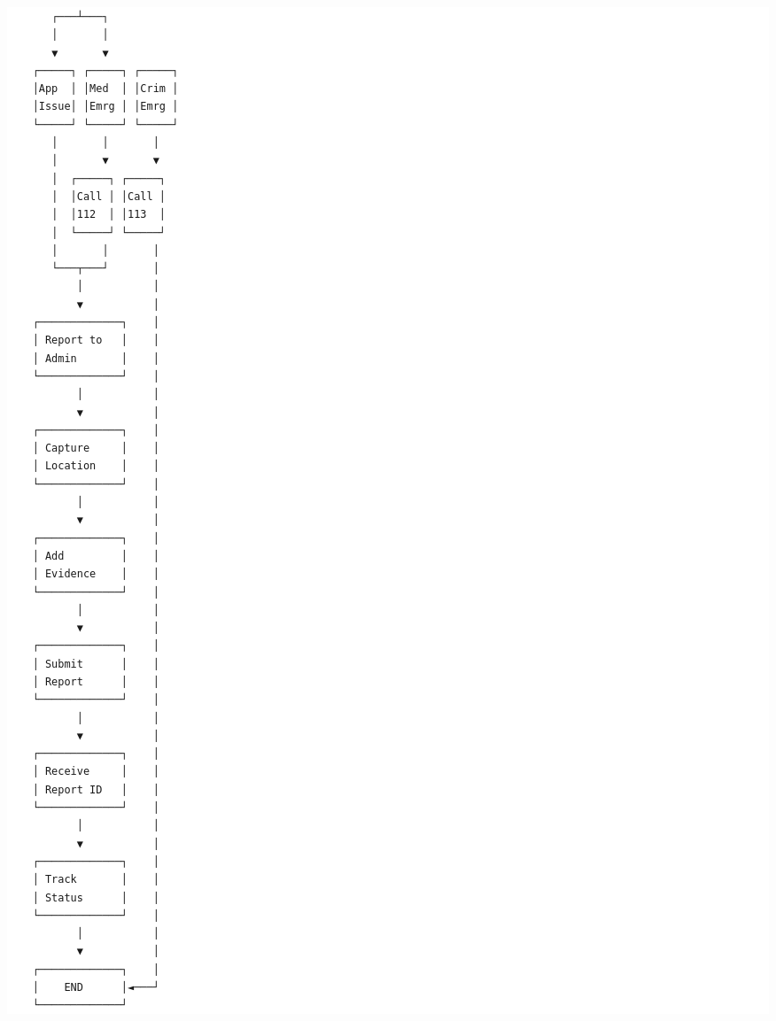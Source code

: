 ```
       ┌───┴───┐
       │       │
       ▼       ▼
    ┌─────┐ ┌─────┐ ┌─────┐
    │App  │ │Med  │ │Crim │
    │Issue│ │Emrg │ │Emrg │
    └─────┘ └─────┘ └─────┘
       │       │       │
       │       ▼       ▼
       │  ┌─────┐ ┌─────┐
       │  │Call │ │Call │
       │  │112  │ │113  │
       │  └─────┘ └─────┘
       │       │       │
       └───┬───┘       │
           │           │
           ▼           │
    ┌─────────────┐    │
    │ Report to   │    │
    │ Admin       │    │
    └─────────────┘    │
           │           │
           ▼           │
    ┌─────────────┐    │
    │ Capture     │    │
    │ Location    │    │
    └─────────────┘    │
           │           │
           ▼           │
    ┌─────────────┐    │
    │ Add         │    │
    │ Evidence    │    │
    └─────────────┘    │
           │           │
           ▼           │
    ┌─────────────┐    │
    │ Submit      │    │
    │ Report      │    │
    └─────────────┘    │
           │           │
           ▼           │
    ┌─────────────┐    │
    │ Receive     │    │
    │ Report ID   │    │
    └─────────────┘    │
           │           │
           ▼           │
    ┌─────────────┐    │
    │ Track       │    │
    │ Status      │    │
    └─────────────┘    │
           │           │
           ▼           │
    ┌─────────────┐    │
    │    END      │◄───┘
    └─────────────┘
```
